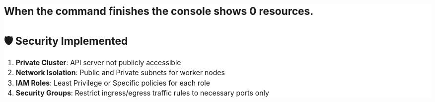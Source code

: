 When the command finishes the console shows **0 resources**.
---

## 🛡️ Security Implemented

1. **Private Cluster**: API server not publicly accessible
2. **Network Isolation**: Public and Private subnets for worker nodes
3. **IAM Roles**: Least Privilege or Specific policies for each role
4. **Security Groups**: Restrict ingress/egress traffic rules to necessary ports only